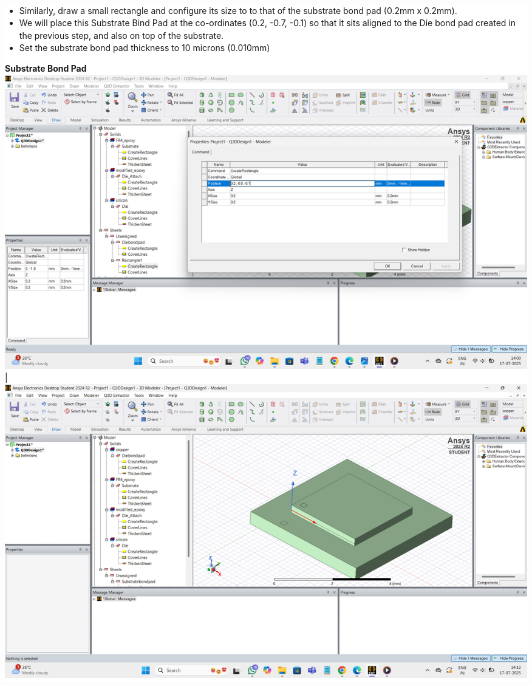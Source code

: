   - Similarly, draw a small rectangle and configure its size to to that of the substrate bond pad (0.2mm x 0.2mm).
  - We will place this Substrate Bind Pad at the co-ordinates (0.2, -0.7, -0.1) so that it sits aligned to the Die bond pad created in the previous step, and also on top of the substrate.
  - Set the substrate bond pad thickness to 10 microns (0.010mm)

 **Substrate Bond Pad** <br> ![AEDT_Q3D_6.2](Mod-5/Mod-5[Lab-2]/Mod-5.44.png) | ![AEDT_Q3D_5.3](Mod-5/Mod-5[Lab-2]/Mod-5.46.png) 
